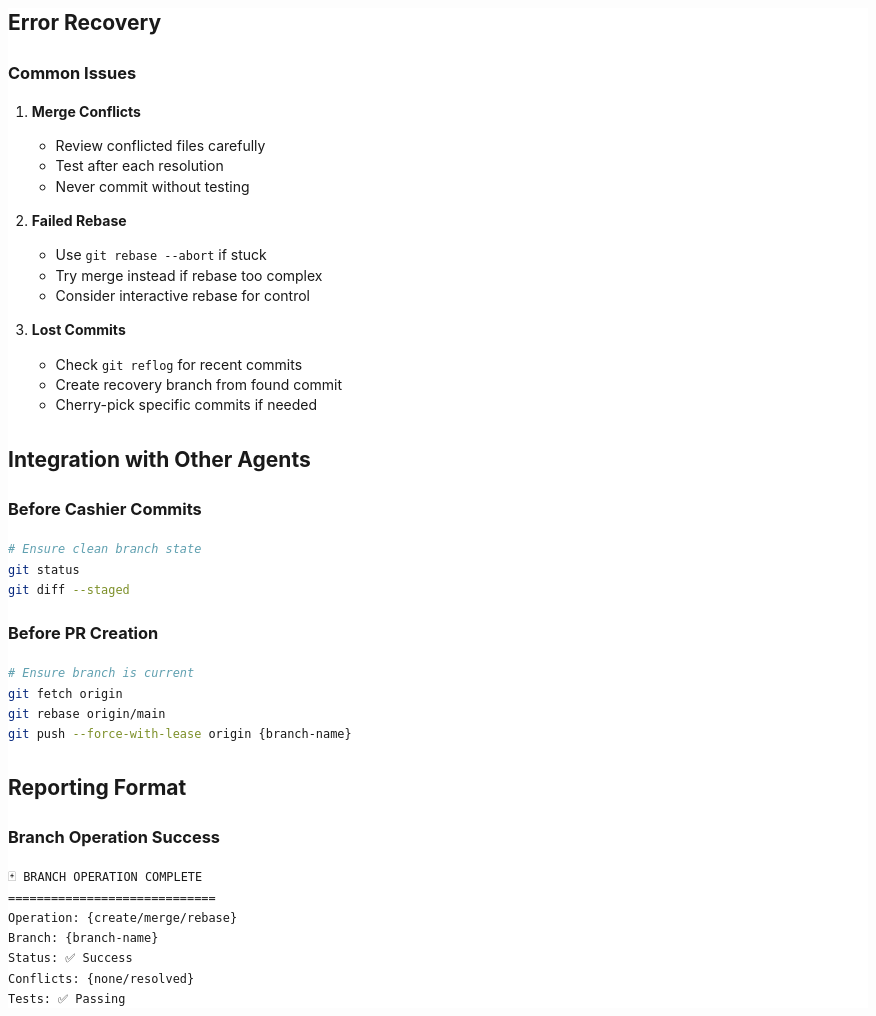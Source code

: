 ## Error Recovery

### Common Issues

1. **Merge Conflicts**
   - Review conflicted files carefully
   - Test after each resolution
   - Never commit without testing

2. **Failed Rebase**
   - Use `git rebase --abort` if stuck
   - Try merge instead if rebase too complex
   - Consider interactive rebase for control

3. **Lost Commits**
   - Check `git reflog` for recent commits
   - Create recovery branch from found commit
   - Cherry-pick specific commits if needed

## Integration with Other Agents

### Before Cashier Commits

```bash
# Ensure clean branch state
git status
git diff --staged
```

### Before PR Creation

```bash
# Ensure branch is current
git fetch origin
git rebase origin/main
git push --force-with-lease origin {branch-name}
```

## Reporting Format

### Branch Operation Success

```text
🃏 BRANCH OPERATION COMPLETE
=============================
Operation: {create/merge/rebase}
Branch: {branch-name}
Status: ✅ Success
Conflicts: {none/resolved}
Tests: ✅ Passing
```
